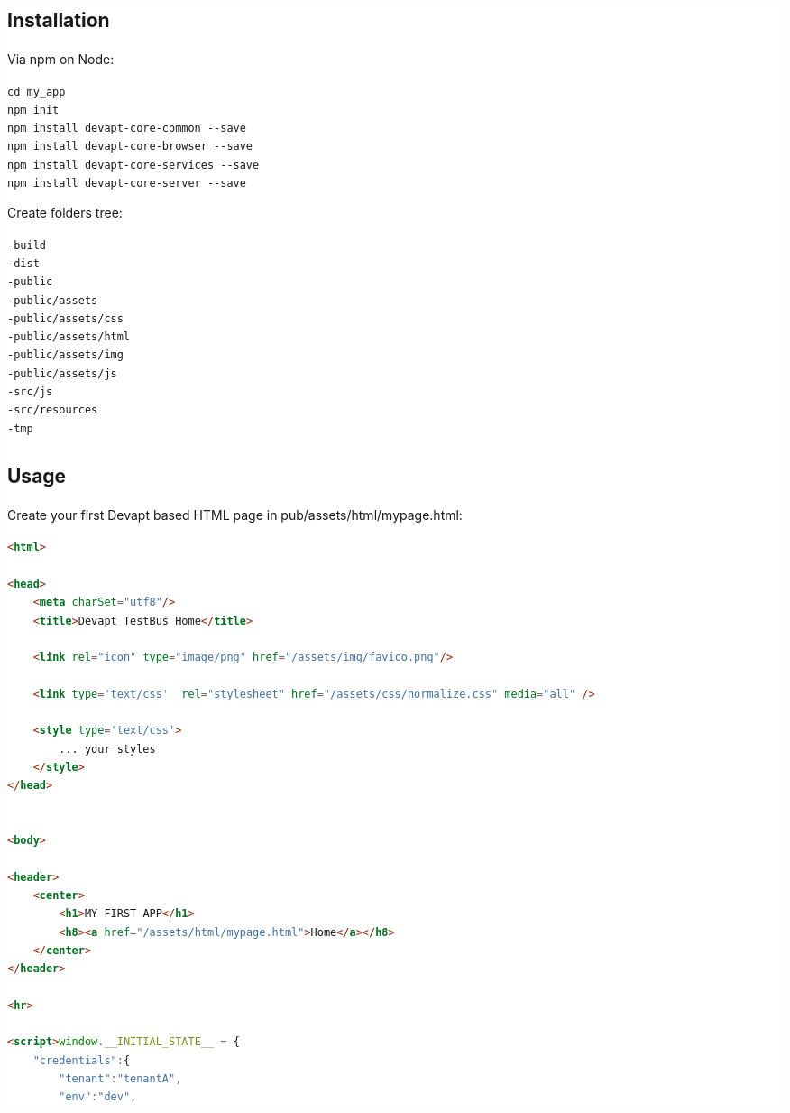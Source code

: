 

## Installation

Via npm on Node:

```
cd my_app
npm init
npm install devapt-core-common --save
npm install devapt-core-browser --save
npm install devapt-core-services --save
npm install devapt-core-server --save
```

Create folders tree:
```
-build
-dist
-public
-public/assets
-public/assets/css
-public/assets/html
-public/assets/img
-public/assets/js
-src/js
-src/resources
-tmp
```


## Usage

Create your first Devapt based HTML page in pub/assets/html/mypage.html:
```html
<html>

<head>
	<meta charSet="utf8"/>
	<title>Devapt TestBus Home</title>
	
	<link rel="icon" type="image/png" href="/assets/img/favico.png"/>

	<link type='text/css'  rel="stylesheet" href="/assets/css/normalize.css" media="all" />

	<style type='text/css'>
		... your styles
	</style>
</head>


<body>

<header>
	<center>
		<h1>MY FIRST APP</h1>
		<h8><a href="/assets/html/mypage.html">Home</a></h8>
	</center>
</header>

<hr>

<script>window.__INITIAL_STATE__ = {
	"credentials":{
		"tenant":"tenantA",
		"env":"dev",
```